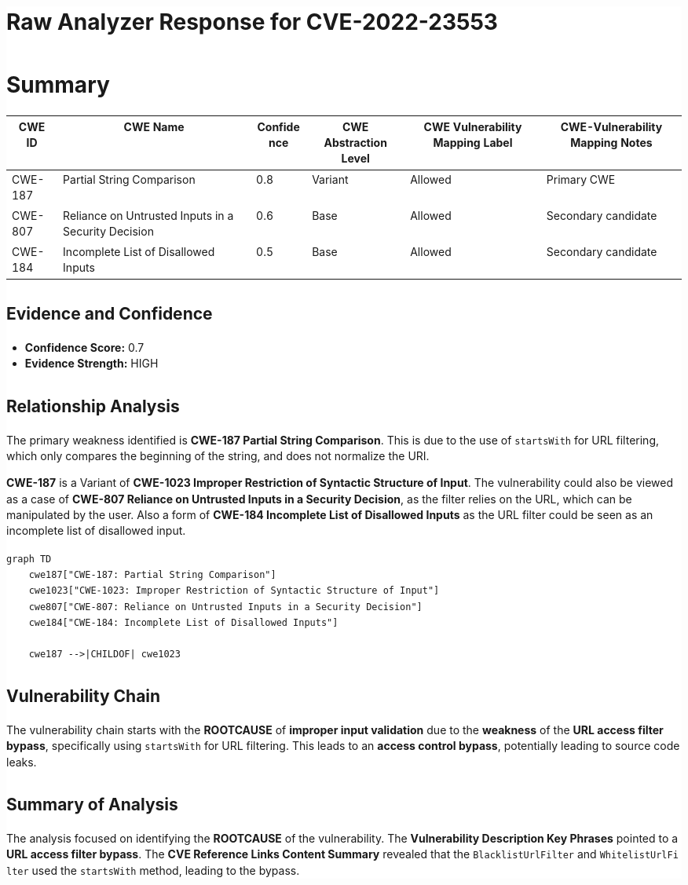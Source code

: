 # Raw Analyzer Response for CVE-2022-23553

# Summary

| CWE ID  | CWE Name | Confidence | CWE Abstraction Level | CWE Vulnerability Mapping Label | CWE-Vulnerability Mapping Notes |
|-----------------|-------------------------------------------------------------------------------------------|-------------------|--------------------------|-------------------------------------|-----------------------------------------------------------------------|
| CWE-187 | Partial String Comparison | 0.8 | Variant | Allowed | Primary CWE |
| CWE-807 | Reliance on Untrusted Inputs in a Security Decision | 0.6 | Base | Allowed | Secondary candidate |
| CWE-184 | Incomplete List of Disallowed Inputs | 0.5 | Base | Allowed | Secondary candidate |

## Evidence and Confidence

*   **Confidence Score:** 0.7
*   **Evidence Strength:** HIGH

## Relationship Analysis
The primary weakness identified is **CWE-187 Partial String Comparison**. This is due to the use of `startsWith` for URL filtering, which only compares the beginning of the string, and does not normalize the URI.

**CWE-187** is a Variant of **CWE-1023 Improper Restriction of Syntactic Structure of Input**. The vulnerability could also be viewed as a case of **CWE-807 Reliance on Untrusted Inputs in a Security Decision**, as the filter relies on the URL, which can be manipulated by the user. Also a form of **CWE-184 Incomplete List of Disallowed Inputs** as the URL filter could be seen as an incomplete list of disallowed input.

```mermaid
graph TD
    cwe187["CWE-187: Partial String Comparison"]
    cwe1023["CWE-1023: Improper Restriction of Syntactic Structure of Input"]
    cwe807["CWE-807: Reliance on Untrusted Inputs in a Security Decision"]
    cwe184["CWE-184: Incomplete List of Disallowed Inputs"]

    cwe187 -->|CHILDOF| cwe1023
```

## Vulnerability Chain
The vulnerability chain starts with the **ROOTCAUSE** of **improper input validation** due to the **weakness** of the **URL access filter bypass**, specifically using `startsWith` for URL filtering. This leads to an **access control bypass**, potentially leading to source code leaks.

## Summary of Analysis
The analysis focused on identifying the **ROOTCAUSE** of the vulnerability. The **Vulnerability Description Key Phrases** pointed to a **URL access filter bypass**. The **CVE Reference Links Content Summary** revealed that the `BlacklistUrlFilter` and `WhitelistUrlFilter` used the `startsWith` method, leading to the bypass.
